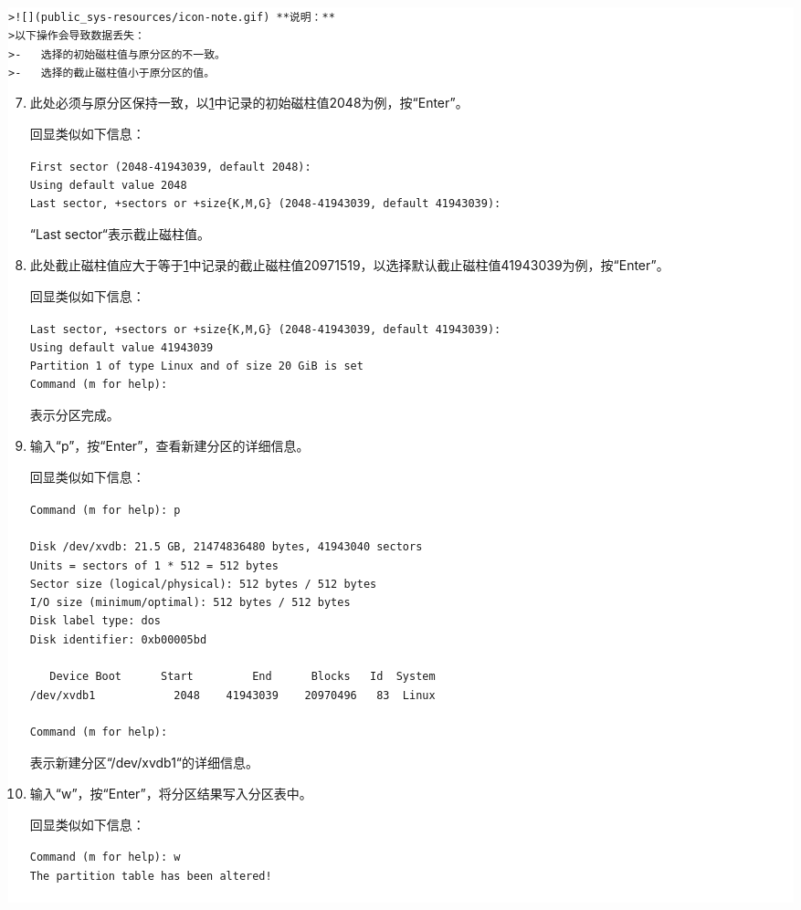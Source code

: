     >![](public_sys-resources/icon-note.gif) **说明：**   
    >以下操作会导致数据丢失：  
    >-   选择的初始磁柱值与原分区的不一致。  
    >-   选择的截止磁柱值小于原分区的值。  

7.  此处必须与原分区保持一致，以[1](#li6396237219479)中记录的初始磁柱值2048为例，按“Enter”。

    回显类似如下信息：

    ```
    First sector (2048-41943039, default 2048):
    Using default value 2048
    Last sector, +sectors or +size{K,M,G} (2048-41943039, default 41943039):
    ```

    “Last sector“表示截止磁柱值。

8.  此处截止磁柱值应大于等于[1](#li6396237219479)中记录的截止磁柱值20971519，以选择默认截止磁柱值41943039为例，按“Enter”。

    回显类似如下信息：

    ```
    Last sector, +sectors or +size{K,M,G} (2048-41943039, default 41943039):
    Using default value 41943039
    Partition 1 of type Linux and of size 20 GiB is set
    Command (m for help):
    ```

    表示分区完成。

9.  输入“p”，按“Enter”，查看新建分区的详细信息。

    回显类似如下信息：

    ```
    Command (m for help): p
    
    Disk /dev/xvdb: 21.5 GB, 21474836480 bytes, 41943040 sectors
    Units = sectors of 1 * 512 = 512 bytes
    Sector size (logical/physical): 512 bytes / 512 bytes
    I/O size (minimum/optimal): 512 bytes / 512 bytes
    Disk label type: dos
    Disk identifier: 0xb00005bd
    
       Device Boot      Start         End      Blocks   Id  System
    /dev/xvdb1            2048    41943039    20970496   83  Linux
    
    Command (m for help): 
    ```

    表示新建分区“/dev/xvdb1“的详细信息。

10. 输入“w”，按“Enter”，将分区结果写入分区表中。

    回显类似如下信息：

    ```
    Command (m for help): w
    The partition table has been altered!
    